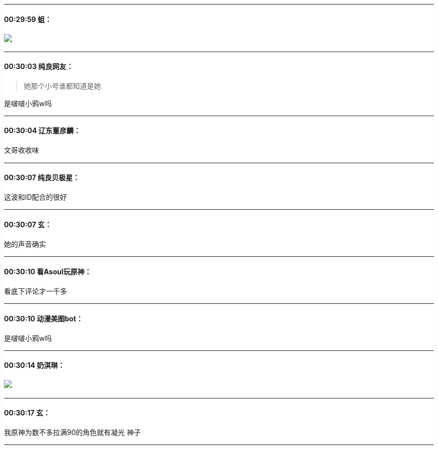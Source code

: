 *****

#### 00:29:59  蛆：

![](http://gchat.qpic.cn/gchatpic_new/794594593/590331701-3168585678-649A8E1EA504821E1ED145D6FDD5F350/0?term=2")

*****

#### 00:30:03  纯良网友：

<blockquote>她那个小号谁都知道是她</blockquote>
 是啵啵小鸦w吗

*****

#### 00:30:04  辽东董彦麟：

文哥收收味

*****

#### 00:30:07  纯良贝极星：

这波和ID配合的很好

*****

#### 00:30:07  玄：

她的声音确实

*****

#### 00:30:10  看Asoul玩原神：

看底下评论才一千多

*****

#### 00:30:10  动漫美图bot：

是啵啵小鸦w吗

*****

#### 00:30:14  奶淇琳：

![](http://gchat.qpic.cn/gchatpic_new/3131086795/590331701-3038209967-785EB84D4B8CF245C339FEF1470B4DF1/0?term=2")

*****

#### 00:30:17  玄：

我原神为数不多拉满90的角色就有凝光 神子

*****
